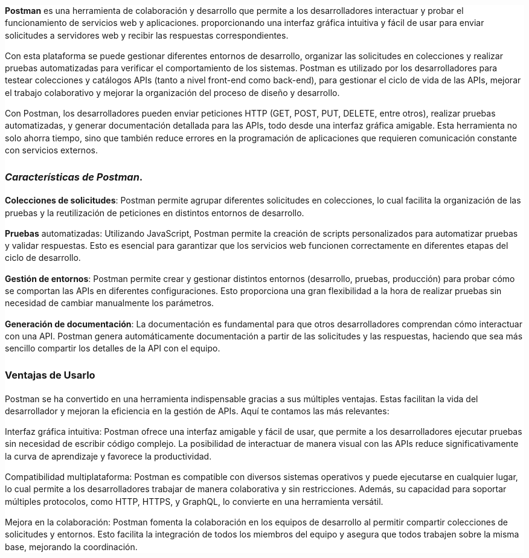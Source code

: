 __Postman__ es una herramienta de colaboración y desarrollo que permite a los desarrolladores interactuar y probar el funcionamiento de servicios web y aplicaciones. proporcionando una interfaz gráfica intuitiva y fácil de usar para enviar solicitudes a servidores web y recibir las respuestas correspondientes.

Con esta plataforma se puede gestionar diferentes entornos de desarrollo, organizar las solicitudes en colecciones y realizar pruebas automatizadas para verificar el comportamiento de los sistemas. 
Postman es utilizado por los desarrolladores para testear colecciones y catálogos APIs (tanto a nivel front-end como back-end), para gestionar el ciclo de vida de las APIs, mejorar el trabajo colaborativo y mejorar la organización del proceso de diseño y desarrollo.  

Con Postman, los desarrolladores pueden enviar peticiones HTTP (GET, POST, PUT, DELETE, entre otros), realizar pruebas automatizadas, y generar documentación detallada para las APIs, todo desde una interfaz gráfica amigable. Esta herramienta no solo ahorra tiempo, sino que también reduce errores en la programación de aplicaciones que requieren comunicación constante con servicios externos.  

### *Características de Postman*.  

__Colecciones de solicitudes__: Postman permite agrupar diferentes solicitudes en colecciones, lo cual facilita la organización de las pruebas y la reutilización de peticiones en distintos entornos de desarrollo.

__Pruebas__ automatizadas: Utilizando JavaScript, Postman permite la creación de scripts personalizados para automatizar pruebas y validar respuestas. Esto es esencial para garantizar que los servicios web funcionen correctamente en diferentes etapas del ciclo de desarrollo.

__Gestión de entornos__: Postman permite crear y gestionar distintos entornos (desarrollo, pruebas, producción) para probar cómo se comportan las APIs en diferentes configuraciones. Esto proporciona una gran flexibilidad a la hora de realizar pruebas sin necesidad de cambiar manualmente los parámetros.

__Generación de documentación__: La documentación es fundamental para que otros desarrolladores comprendan cómo interactuar con una API. Postman genera automáticamente documentación a partir de las solicitudes y las respuestas, haciendo que sea más sencillo compartir los detalles de la API con el equipo.  

### Ventajas de Usarlo
Postman se ha convertido en una herramienta indispensable gracias a sus múltiples ventajas. Estas facilitan la vida del desarrollador y mejoran la eficiencia en la gestión de APIs. Aquí te contamos las más relevantes:

Interfaz gráfica intuitiva: Postman ofrece una interfaz amigable y fácil de usar, que permite a los desarrolladores ejecutar pruebas sin necesidad de escribir código complejo. La posibilidad de interactuar de manera visual con las APIs reduce significativamente la curva de aprendizaje y favorece la productividad.

Compatibilidad multiplataforma: Postman es compatible con diversos sistemas operativos y puede ejecutarse en cualquier lugar, lo cual permite a los desarrolladores trabajar de manera colaborativa y sin restricciones. Además, su capacidad para soportar múltiples protocolos, como HTTP, HTTPS, y GraphQL, lo convierte en una herramienta versátil.

Mejora en la colaboración: Postman fomenta la colaboración en los equipos de desarrollo al permitir compartir colecciones de solicitudes y entornos. Esto facilita la integración de todos los miembros del equipo y asegura que todos trabajen sobre la misma base, mejorando la coordinación.
